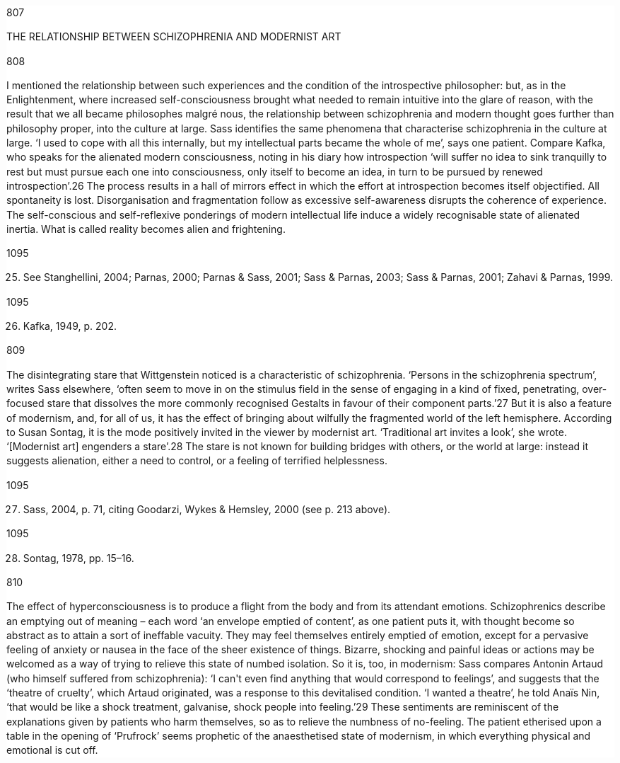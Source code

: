 807

THE RELATIONSHIP BETWEEN SCHIZOPHRENIA AND MODERNIST ART

808

I mentioned the relationship between such experiences and the condition of the introspective philosopher: but, as in the Enlightenment, where increased self-consciousness brought what needed to remain intuitive into the glare of reason, with the result that we all became philosophes malgré nous, the relationship between schizophrenia and modern thought goes further than philosophy proper, into the culture at large. Sass identifies the same phenomena that characterise schizophrenia in the culture at large. ‘I used to cope with all this internally, but my intellectual parts became the whole of me’, says one patient. Compare Kafka, who speaks for the alienated modern consciousness, noting in his diary how introspection ‘will suffer no idea to sink tranquilly to rest but must pursue each one into consciousness, only itself to become an idea, in turn to be pursued by renewed introspection’.26 The process results in a hall of mirrors effect in which the effort at introspection becomes itself objectified. All spontaneity is lost. Disorganisation and fragmentation follow as excessive self-awareness disrupts the coherence of experience. The self-conscious and self-reflexive ponderings of modern intellectual life induce a widely recognisable state of alienated inertia. What is called reality becomes alien and frightening.

1095

25. See Stanghellini, 2004; Parnas, 2000; Parnas & Sass, 2001; Sass & Parnas, 2003; Sass & Parnas, 2001; Zahavi & Parnas, 1999.

1095

26. Kafka, 1949, p. 202.

809

The disintegrating stare that Wittgenstein noticed is a characteristic of schizophrenia. ‘Persons in the schizophrenia spectrum’, writes Sass elsewhere, ‘often seem to move in on the stimulus field in the sense of engaging in a kind of fixed, penetrating, over-focused stare that dissolves the more commonly recognised Gestalts in favour of their component parts.’27 But it is also a feature of modernism, and, for all of us, it has the effect of bringing about wilfully the fragmented world of the left hemisphere. According to Susan Sontag, it is the mode positively invited in the viewer by modernist art. ‘Traditional art invites a look’, she wrote. ‘[Modernist art] engenders a stare’.28 The stare is not known for building bridges with others, or the world at large: instead it suggests alienation, either a need to control, or a feeling of terrified helplessness.

1095

27. Sass, 2004, p. 71, citing Goodarzi, Wykes & Hemsley, 2000 (see p. 213 above).

1095

28. Sontag, 1978, pp. 15–16.

810

The effect of hyperconsciousness is to produce a flight from the body and from its attendant emotions. Schizophrenics describe an emptying out of meaning – each word ‘an envelope emptied of content’, as one patient puts it, with thought become so abstract as to attain a sort of ineffable vacuity. They may feel themselves entirely emptied of emotion, except for a pervasive feeling of anxiety or nausea in the face of the sheer existence of things. Bizarre, shocking and painful ideas or actions may be welcomed as a way of trying to relieve this state of numbed isolation. So it is, too, in modernism: Sass compares Antonin Artaud (who himself suffered from schizophrenia): ‘I can't even find anything that would correspond to feelings’, and suggests that the ‘theatre of cruelty’, which Artaud originated, was a response to this devitalised condition. ‘I wanted a theatre’, he told Anaïs Nin, ‘that would be like a shock treatment, galvanise, shock people into feeling.’29 These sentiments are reminiscent of the explanations given by patients who harm themselves, so as to relieve the numbness of no-feeling. The patient etherised upon a table in the opening of ‘Prufrock’ seems prophetic of the anaesthetised state of modernism, in which everything physical and emotional is cut off.
